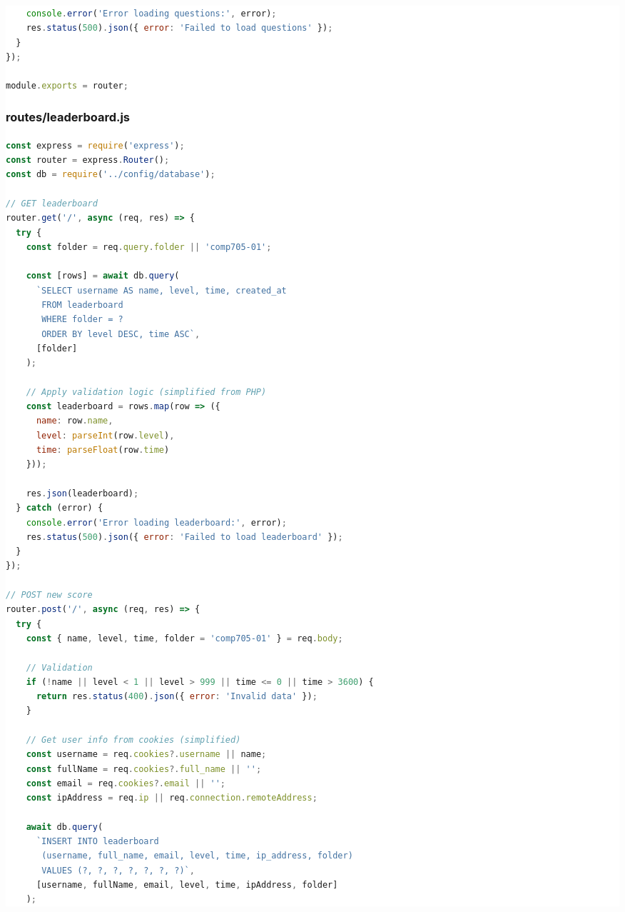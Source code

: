 ```javascript
    console.error('Error loading questions:', error);
    res.status(500).json({ error: 'Failed to load questions' });
  }
});

module.exports = router;
```

### routes/leaderboard.js
```javascript
const express = require('express');
const router = express.Router();
const db = require('../config/database');

// GET leaderboard
router.get('/', async (req, res) => {
  try {
    const folder = req.query.folder || 'comp705-01';
    
    const [rows] = await db.query(
      `SELECT username AS name, level, time, created_at
       FROM leaderboard 
       WHERE folder = ?
       ORDER BY level DESC, time ASC`,
      [folder]
    );
    
    // Apply validation logic (simplified from PHP)
    const leaderboard = rows.map(row => ({
      name: row.name,
      level: parseInt(row.level),
      time: parseFloat(row.time)
    }));
    
    res.json(leaderboard);
  } catch (error) {
    console.error('Error loading leaderboard:', error);
    res.status(500).json({ error: 'Failed to load leaderboard' });
  }
});

// POST new score
router.post('/', async (req, res) => {
  try {
    const { name, level, time, folder = 'comp705-01' } = req.body;
    
    // Validation
    if (!name || level < 1 || level > 999 || time <= 0 || time > 3600) {
      return res.status(400).json({ error: 'Invalid data' });
    }
    
    // Get user info from cookies (simplified)
    const username = req.cookies?.username || name;
    const fullName = req.cookies?.full_name || '';
    const email = req.cookies?.email || '';
    const ipAddress = req.ip || req.connection.remoteAddress;
    
    await db.query(
      `INSERT INTO leaderboard 
       (username, full_name, email, level, time, ip_address, folder)
       VALUES (?, ?, ?, ?, ?, ?, ?)`,
      [username, fullName, email, level, time, ipAddress, folder]
    );
```
